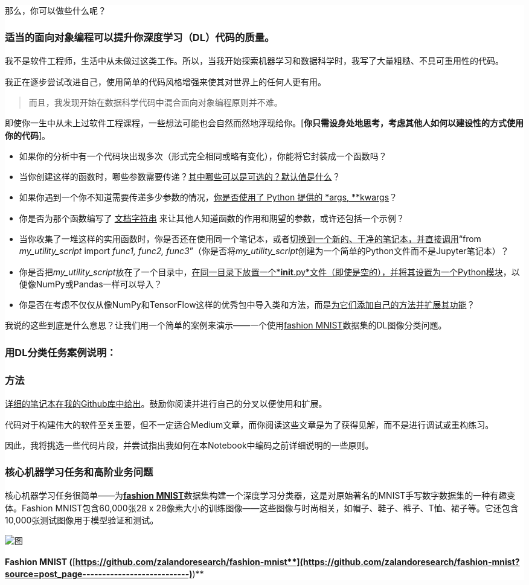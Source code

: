 那么，你可以做些什么呢？

### 适当的面向对象编程可以提升你深度学习（DL）代码的质量。

我不是软件工程师，生活中从未做过这类工作。所以，当我开始探索机器学习和数据科学时，我写了大量粗糙、不具可重用性的代码。

我正在逐步尝试改进自己，使用简单的代码风格增强来使其对世界上的任何人更有用。

> 而且，我发现开始在数据科学代码中混合面向对象编程原则并不难。

即使你一生中从未上过软件工程课程，一些想法可能也会自然而然地浮现给你。[**你只需设身处地思考，考虑其他人如何以建设性的方式使用你的代码**]。

+   如果你的分析中有一个代码块出现多次（形式完全相同或略有变化），你能将它封装成一个函数吗？

+   当你创建这样的函数时，哪些参数需要传递？[其中哪些可以是可选的？默认值是什么](https://www.programiz.com/python-programming/function-argument?source=post_page---------------------------)？

+   如果你遇到一个你不知道需要传递多少参数的情况，[你是否使用了 Python 提供的 *args, **kwargs](https://www.geeksforgeeks.org/args-kwargs-python/?source=post_page---------------------------)？

+   你是否为那个函数编写了 [文档字符串](https://www.geeksforgeeks.org/python-docstrings/?source=post_page---------------------------) 来让其他人知道函数的作用和期望的参数，或许还包括一个示例？

+   当你收集了一堆这样的实用函数时，你是否还在使用同一个笔记本，或者[切换到一个新的、干净的笔记本，并直接调用](http://web.cs.iastate.edu/~smkautz/cs127f16/notes/chapter07/?source=post_page---------------------------)“from *my_utility_script* import *func1, func2, func3*”（你是否将*my_utility_script*创建为一个简单的Python文件而不是Jupyter笔记本）？

+   你是否把*my_utility_script*放在了一个目录中，[在同一目录下放置一个*__init__.py*文件（即使是空的），并将其设置为一个Python模块](https://timothybramlett.com/How_to_create_a_Python_Package_with___init__py.html?source=post_page---------------------------)，以便像NumPy或Pandas一样可以导入？

+   你是否在考虑不仅仅从像NumPy和TensorFlow这样的优秀包中导入类和方法，而是[为它们添加自己的方法并扩展其功能](https://stackoverflow.com/questions/25458433/how-to-extend-class-method?source=post_page---------------------------)？

我说的这些到底是什么意思？让我们用一个简单的案例来演示——一个使用[fashion MNIST](https://github.com/zalandoresearch/fashion-mnist?source=post_page---------------------------)数据集的DL图像分类问题。

### 用DL分类任务案例说明：

### 方法

[详细的笔记本在我的Github库中给出](https://github.com/tirthajyoti/Deep-learning-with-Python/blob/master/Notebooks/OOP_principle_deep_learning.ipynb?source=post_page---------------------------)。鼓励你阅读并进行自己的分叉以便使用和扩展。

代码对于构建伟大的软件至关重要，但不一定适合Medium文章，而你阅读这些文章是为了获得见解，而不是进行调试或重构练习。

因此，我将挑选一些代码片段，并尝试指出我如何在本Notebook中编码之前详细说明的一些原则。

### 核心机器学习任务和高阶业务问题

核心机器学习任务很简单——为[**fashion MNIST**](https://github.com/zalandoresearch/fashion-mnist?source=post_page---------------------------)数据集构建一个深度学习分类器，这是对原始著名的MNIST手写数字数据集的一种有趣变体。Fashion MNIST包含60,000张28 x 28像素大小的训练图像——这些图像与时尚相关，如帽子、鞋子、裤子、T恤、裙子等。它还包含10,000张测试图像用于模型验证和测试。

![图](../Images/70adab23bb60dcdfb43ae1c220a47516.png)

**Fashion MNIST (**[**https://github.com/zalandoresearch/fashion-mnist**](https://github.com/zalandoresearch/fashion-mnist?source=post_page---------------------------)**)**

